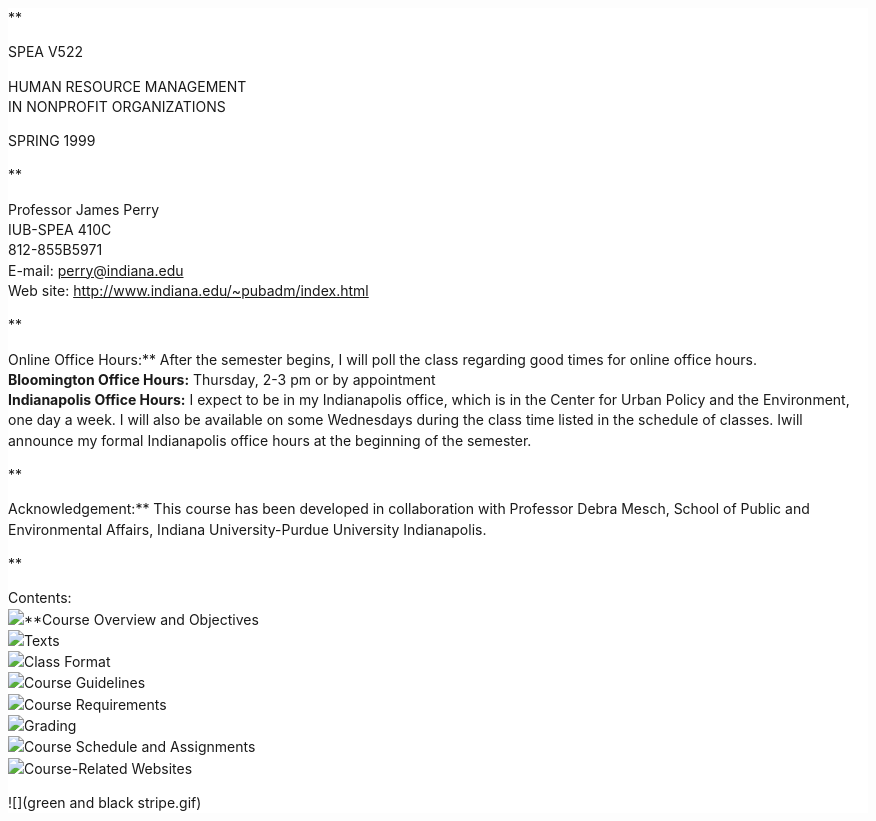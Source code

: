 **

SPEA V522

HUMAN RESOURCE MANAGEMENT  
IN NONPROFIT ORGANIZATIONS

SPRING 1999

**



Professor James Perry  
IUB-SPEA 410C  
812-855B5971  
E-mail: [perry@indiana.edu](mailto:perry@indiana.edu)  
Web site: <http://www.indiana.edu/~pubadm/index.html>

**

Online Office Hours:** After the semester begins, I will poll the class
regarding good times for online office hours.  
**Bloomington Office Hours:** Thursday, 2-3 pm or by appointment  
**Indianapolis Office Hours:** I expect to be in my Indianapolis office, which
is in the Center for Urban Policy and the Environment, one day a week. I will
also be available on some Wednesdays during the class time listed in the
schedule of classes. Iwill announce my formal Indianapolis office hours at the
beginning of the semester.

**

Acknowledgement:** This course has been developed in collaboration with
Professor Debra Mesch, School of Public and Environmental Affairs, Indiana
University-Purdue University Indianapolis.

**

Contents:  
![](bullet7.gif)**Course Overview and Objectives  
![](bullet7.gif)Texts  
![](bullet7.gif)Class Format  
![](bullet7.gif)Course Guidelines  
![](bullet7.gif)Course Requirements  
![](bullet7.gif)Grading  
![](bullet7.gif)Course Schedule and Assignments  
![](bullet7.gif)Course-Related Websites



![](green and black stripe.gif)


